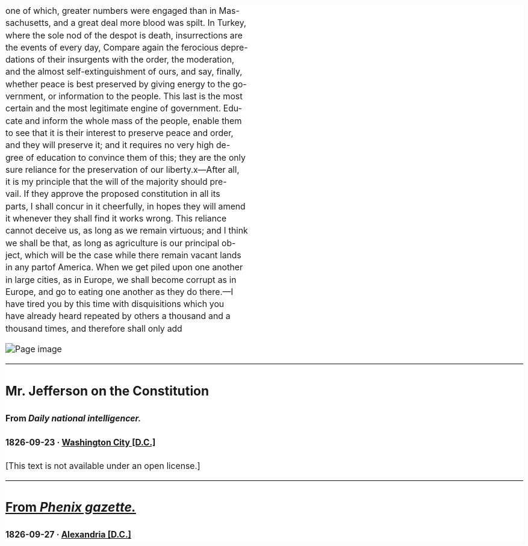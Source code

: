 one of which, greater numbers were engaged than in Mas-  
sachusetts, and a great deal more blood was spilt. In Turkey,  
where the sole nod of the despot is death, insurrections are  
the events of every day, Compare again the ferocious depre-  
dations of their insurgents with the order, the moderation,  
and the almost self-extinguishment of ours, and say, finally,  
whether peace is best preserved by giving energy to the go-  
vernment, or information to the people. This last is the most  
certain and the most legitimate engine of government. Edu-  
cate and inform the whole mass of the people, enable them  
to see that it is their interest to preserve peace and order,  
and they will preserve it; and it requires no very high de-  
gree of education to convince them of this; they are the only  
sure reliance for the preservation of our liberty.x—After all,  
it is my principle that the will of the majority should pre-  
vail. If they approve the proposed constitution in all its  
parts, I shall concur in it cheerfully, in hopes they will amend  
it whenever they shall find it works wrong. This reliance  
cannot deceive us, as long as we remain virtuous; and I think  
we shall be that, as long as agriculture is our principal ob-  
ject, which will be the case while there remain vacant lands  
in any partof America. When we get piled upon one another  
in large cities, as in Europe, we shall become corrupt as in  
Europe, and go to eating one another as they do there.—I  
have tired you by this time with disquisitions which you  
have already heard repeated by others a thousand and a  
thousand times, and therefore shall only add
</td><td style="width: 50%; max-height: 75%; margin: auto; display: block;">
<img alt="Page image" src="https://iiif.archive.org/image/iiif/2/sim_port-folio_1826-07_1_285%2Fsim_port-folio_1826-07_1_285_jp2.zip%2Fsim_port-folio_1826-07_1_285_jp2%2Fsim_port-folio_1826-07_1_285_0011.jp2/pct:9.444444444444445,9.347826086956522,70.21604938271605,70.1268115942029/,600/0/default.jpg"/>
</td>
</tr></table>

---

## Mr. Jefferson on the Constitution

#### From _Daily national intelligencer._

#### 1826-09-23 &middot; [Washington City [D.C.]](http://dbpedia.org/resource/Washington%2C_D.C.)

[This text is not available under an open license.]

---

## [From _Phenix gazette._](https://www.loc.gov/resource/sn85025006/1826-09-27/ed-1/?sp=2)

#### 1826-09-27 &middot; [Alexandria [D.C.]](http://dbpedia.org/resource/Alexandria%2C_Virginia)
